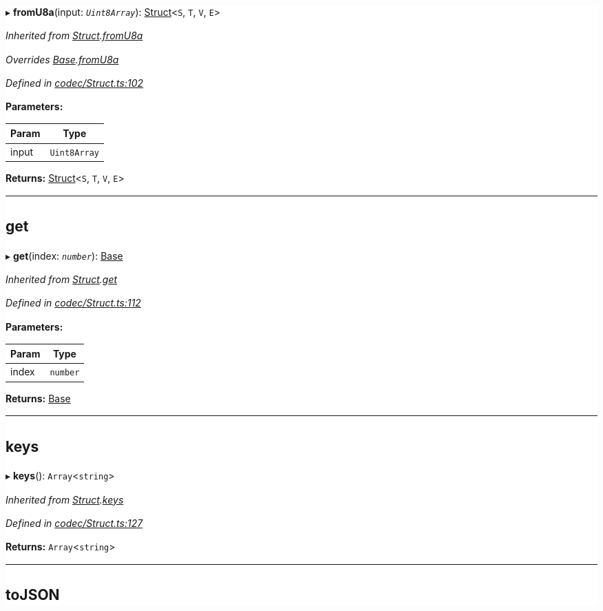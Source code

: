 ▸ **fromU8a**(input: *`Uint8Array`*): [Struct](_codec_struct_.struct.md)<`S`, `T`, `V`, `E`>

*Inherited from [Struct](_codec_struct_.struct.md).[fromU8a](_codec_struct_.struct.md#fromu8a)*

*Overrides [Base](_codec_base_.base.md).[fromU8a](_codec_base_.base.md#fromu8a)*

*Defined in [codec/Struct.ts:102](https://github.com/polkadot-js/api/blob/d56f081/packages/types/src/codec/Struct.ts#L102)*

**Parameters:**

| Param | Type |
| ------ | ------ |
| input | `Uint8Array` |

**Returns:** [Struct](_codec_struct_.struct.md)<`S`, `T`, `V`, `E`>

___
<a id="get"></a>

##  get

▸ **get**(index: *`number`*): [Base](_codec_base_.base.md)

*Inherited from [Struct](_codec_struct_.struct.md).[get](_codec_struct_.struct.md#get)*

*Defined in [codec/Struct.ts:112](https://github.com/polkadot-js/api/blob/d56f081/packages/types/src/codec/Struct.ts#L112)*

**Parameters:**

| Param | Type |
| ------ | ------ |
| index | `number` |

**Returns:** [Base](_codec_base_.base.md)

___
<a id="keys"></a>

##  keys

▸ **keys**(): `Array`<`string`>

*Inherited from [Struct](_codec_struct_.struct.md).[keys](_codec_struct_.struct.md#keys)*

*Defined in [codec/Struct.ts:127](https://github.com/polkadot-js/api/blob/d56f081/packages/types/src/codec/Struct.ts#L127)*

**Returns:** `Array`<`string`>

___
<a id="tojson"></a>

##  toJSON
